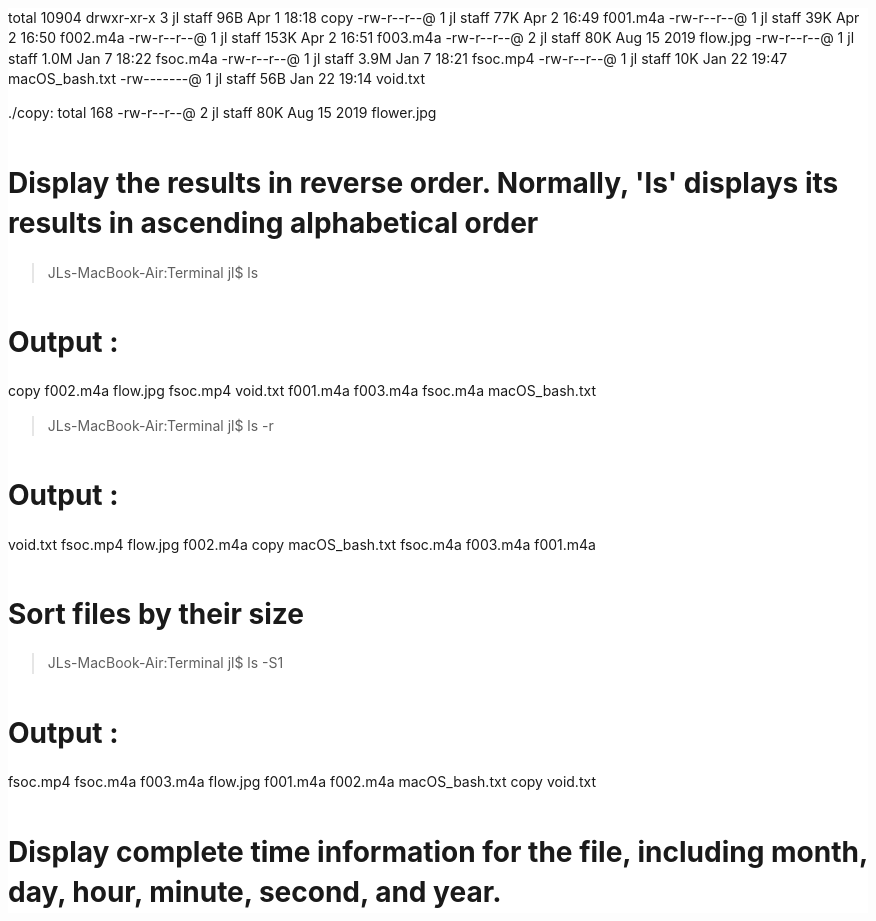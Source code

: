 total 10904
drwxr-xr-x 3 jl staff 96B Apr 1 18:18 copy
-rw-r--r--@ 1 jl staff 77K Apr 2 16:49 f001.m4a
-rw-r--r--@ 1 jl staff 39K Apr 2 16:50 f002.m4a
-rw-r--r--@ 1 jl staff 153K Apr 2 16:51 f003.m4a
-rw-r--r--@ 2 jl staff 80K Aug 15 2019 flow.jpg
-rw-r--r--@ 1 jl staff 1.0M Jan 7 18:22 fsoc.m4a
-rw-r--r--@ 1 jl staff 3.9M Jan 7 18:21 fsoc.mp4
-rw-r--r--@ 1 jl staff 10K Jan 22 19:47 macOS_bash.txt
-rw-------@ 1 jl staff 56B Jan 22 19:14 void.txt

./copy:
total 168
-rw-r--r--@ 2 jl staff 80K Aug 15 2019 flower.jpg

# Display the results in reverse order. Normally, 'ls' displays its results in ascending alphabetical order

> JLs-MacBook-Air:Terminal jl\$ ls

# Output :

copy f002.m4a flow.jpg fsoc.mp4 void.txt
f001.m4a f003.m4a fsoc.m4a macOS_bash.txt

> JLs-MacBook-Air:Terminal jl\$ ls -r

# Output :

void.txt fsoc.mp4 flow.jpg f002.m4a copy
macOS_bash.txt fsoc.m4a f003.m4a f001.m4a

# Sort files by their size

> JLs-MacBook-Air:Terminal jl\$ ls -S1

# Output :

fsoc.mp4
fsoc.m4a
f003.m4a
flow.jpg
f001.m4a
f002.m4a
macOS_bash.txt
copy
void.txt

# Display complete time information for the file, including month, day, hour, minute, second, and year.
